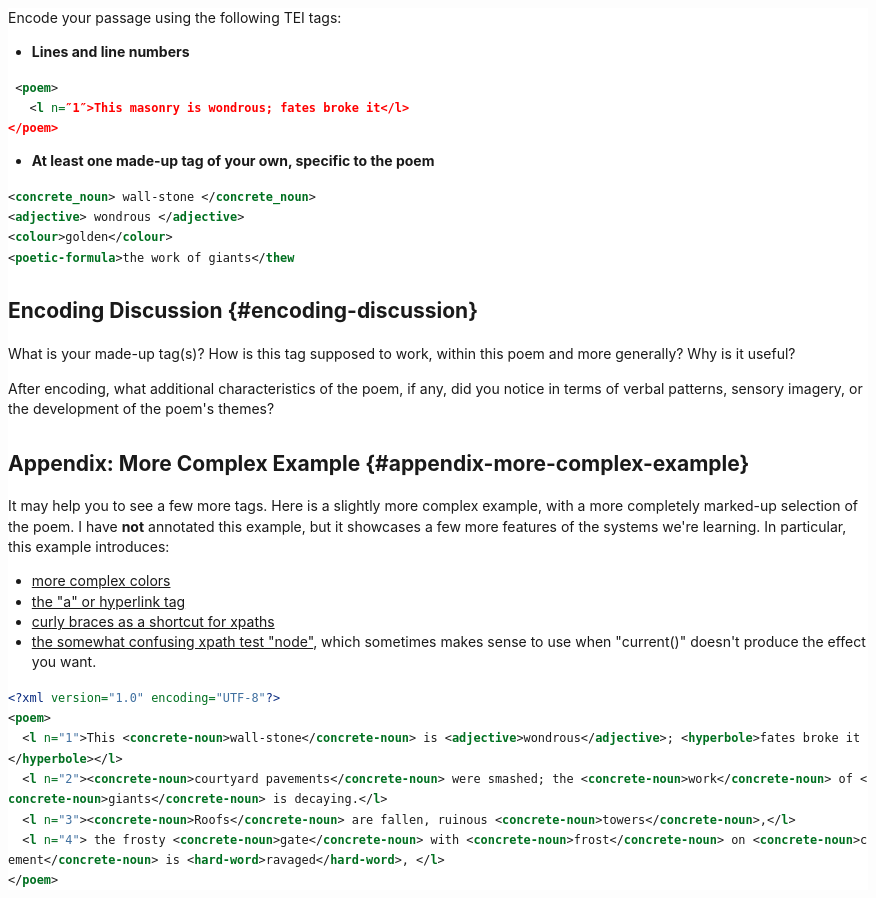 Encode your passage using the following TEI tags:

-   **Lines and line numbers**



```xml
 <poem>
   <l n=″1″>This masonry is wondrous; fates broke it</l>
</poem>
```

-   **At least one made-up tag of your own, specific to the poem**



```xml
<concrete_noun> wall-stone </concrete_noun>
<adjective> wondrous </adjective>
<colour>golden</colour>
<poetic-formula>the work of giants</thew
```


## Encoding Discussion {#encoding-discussion}

What is your made-up tag(s)? How is this tag supposed to work, within this poem and more generally? Why is it useful?

After encoding, what additional characteristics of the poem, if any, did you notice in terms of verbal patterns, sensory imagery, or the development of the poem's themes?


## Appendix: More Complex Example {#appendix-more-complex-example}

It may help you to see a few more tags. Here is a slightly more complex example, with a more completely marked-up selection of the poem. I have **not** annotated this example, but it showcases a few more features of the systems we're learning.  In particular, this example introduces:

-   [more complex colors](https://www.w3schools.com/cssref/css%5Fcolors%5Flegal.asp)
-   [the "a" or hyperlink tag](https://www.w3schools.com/tags/tag%5Fa.asp)
-   [curly braces as a shortcut for xpaths](https://stackoverflow.com/questions/10395488/how-to-concat-a-string-to-xslvalue-of-select)
-   [the somewhat confusing xpath test "node"](https://stackoverflow.com/questions/11744465/xpath-difference-between-node-and-text), which sometimes makes sense to use when "current()" doesn't produce the effect you want.



```xml
<?xml version="1.0" encoding="UTF-8"?>
<poem>
  <l n="1">This <concrete-noun>wall-stone</concrete-noun> is <adjective>wondrous</adjective>; <hyperbole>fates broke it</hyperbole></l>
  <l n="2"><concrete-noun>courtyard pavements</concrete-noun> were smashed; the <concrete-noun>work</concrete-noun> of <concrete-noun>giants</concrete-noun> is decaying.</l>
  <l n="3"><concrete-noun>Roofs</concrete-noun> are fallen, ruinous <concrete-noun>towers</concrete-noun>,</l>
  <l n="4"> the frosty <concrete-noun>gate</concrete-noun> with <concrete-noun>frost</concrete-noun> on <concrete-noun>cement</concrete-noun> is <hard-word>ravaged</hard-word>, </l>
</poem>
```
